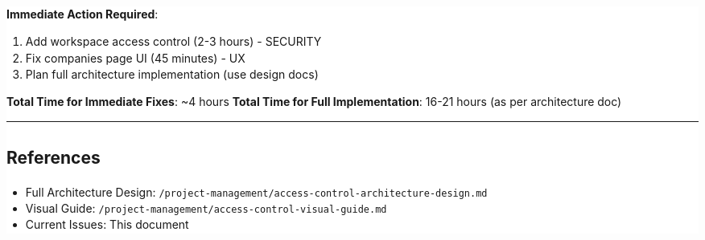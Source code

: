 **Immediate Action Required**:
1. Add workspace access control (2-3 hours) - SECURITY
2. Fix companies page UI (45 minutes) - UX
3. Plan full architecture implementation (use design docs)

**Total Time for Immediate Fixes**: ~4 hours
**Total Time for Full Implementation**: 16-21 hours (as per architecture doc)

---

## References

- Full Architecture Design: `/project-management/access-control-architecture-design.md`
- Visual Guide: `/project-management/access-control-visual-guide.md`
- Current Issues: This document
